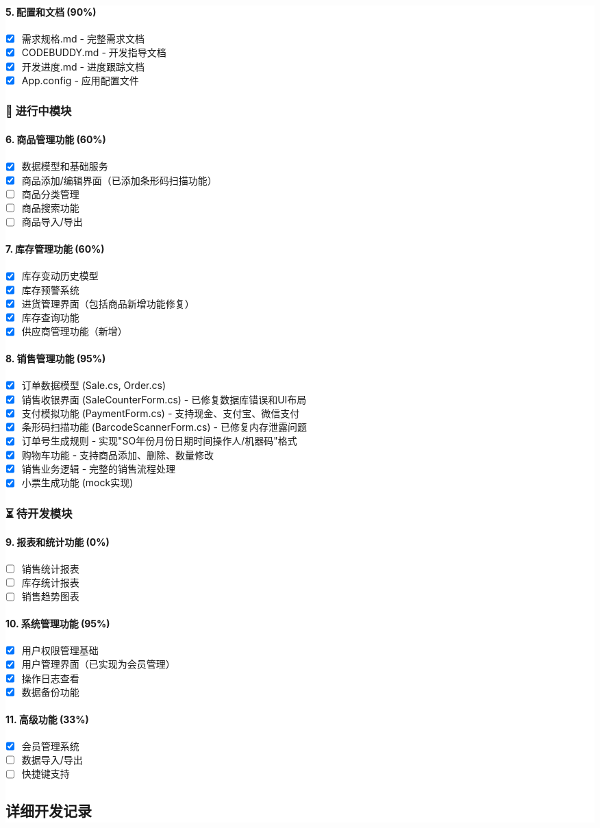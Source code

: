 #### 5. 配置和文档 (90%)
- [x] 需求规格.md - 完整需求文档
- [x] CODEBUDDY.md - 开发指导文档
- [x] 开发进度.md - 进度跟踪文档
- [x] App.config - 应用配置文件

### 🔄 进行中模块

#### 6. 商品管理功能 (60%)
- [x] 数据模型和基础服务
- [x] 商品添加/编辑界面（已添加条形码扫描功能）
- [ ] 商品分类管理
- [ ] 商品搜索功能
- [ ] 商品导入/导出

#### 7. 库存管理功能 (60%)
- [x] 库存变动历史模型
- [x] 库存预警系统
- [x] 进货管理界面（包括商品新增功能修复）
- [x] 库存查询功能
- [x] 供应商管理功能（新增）

#### 8. 销售管理功能 (95%)
- [x] 订单数据模型 (Sale.cs, Order.cs)
- [x] 销售收银界面 (SaleCounterForm.cs) - 已修复数据库错误和UI布局
- [x] 支付模拟功能 (PaymentForm.cs) - 支持现金、支付宝、微信支付
- [x] 条形码扫描功能 (BarcodeScannerForm.cs) - 已修复内存泄露问题
- [x] 订单号生成规则 - 实现"SO年份月份日期时间操作人/机器码"格式
- [x] 购物车功能 - 支持商品添加、删除、数量修改
- [x] 销售业务逻辑 - 完整的销售流程处理
- [x] 小票生成功能 (mock实现)

### ⏳ 待开发模块

#### 9. 报表和统计功能 (0%)
- [ ] 销售统计报表
- [ ] 库存统计报表
- [ ] 销售趋势图表

#### 10. 系统管理功能 (95%)
- [x] 用户权限管理基础
- [x] 用户管理界面（已实现为会员管理）
- [x] 操作日志查看
- [x] 数据备份功能

#### 11. 高级功能 (33%)
- [x] 会员管理系统
- [ ] 数据导入/导出
- [ ] 快捷键支持

## 详细开发记录
